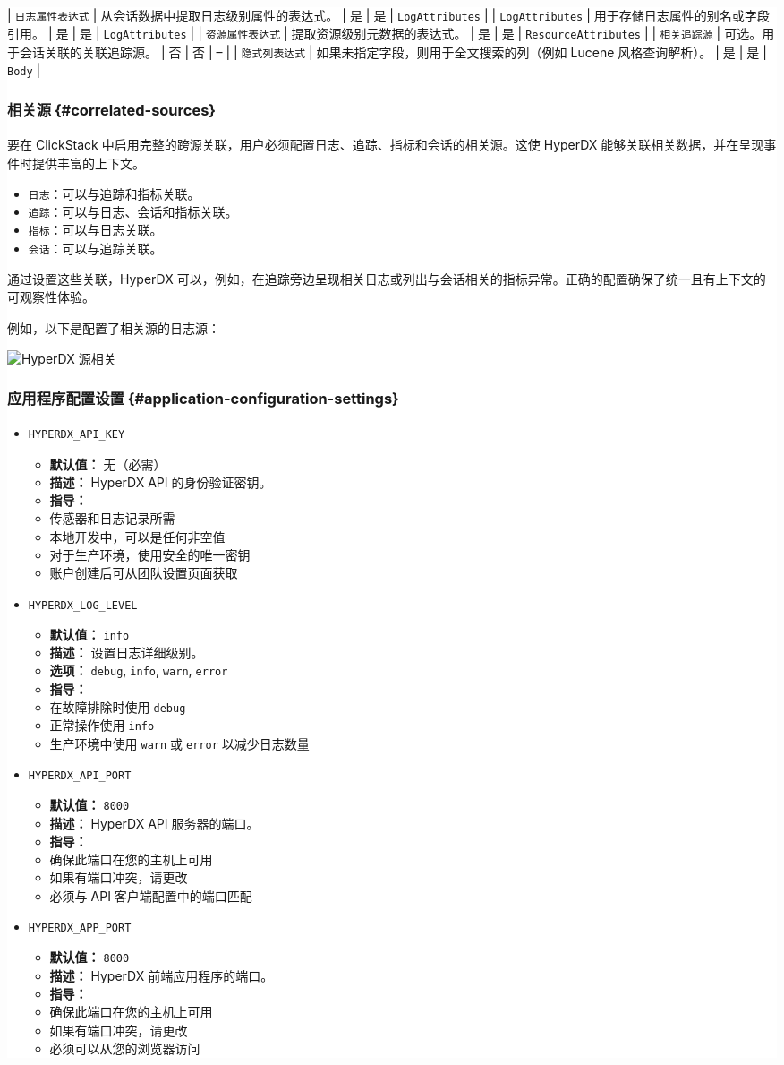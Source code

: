| `日志属性表达式`             | 从会话数据中提取日志级别属性的表达式。                                                                    | 是         | 是             | `LogAttributes`     |
| `LogAttributes`               | 用于存储日志属性的别名或字段引用。                                                                           | 是         | 是             | `LogAttributes`     |
| `资源属性表达式`             | 提取资源级别元数据的表达式。                                                                                 | 是         | 是             | `ResourceAttributes` |
| `相关追踪源`                 | 可选。用于会话关联的关联追踪源。                                                                            | 否         | 否             | –                   |
| `隐式列表达式`               | 如果未指定字段，则用于全文搜索的列（例如 Lucene 风格查询解析）。                                              | 是         | 是             | `Body`              |

### 相关源 {#correlated-sources}

要在 ClickStack 中启用完整的跨源关联，用户必须配置日志、追踪、指标和会话的相关源。这使 HyperDX 能够关联相关数据，并在呈现事件时提供丰富的上下文。

- `日志`：可以与追踪和指标关联。
- `追踪`：可以与日志、会话和指标关联。
- `指标`：可以与日志关联。
- `会话`：可以与追踪关联。

通过设置这些关联，HyperDX 可以，例如，在追踪旁边呈现相关日志或列出与会话相关的指标异常。正确的配置确保了统一且有上下文的可观察性体验。

例如，以下是配置了相关源的日志源：

<Image img={hyperdx_26} alt="HyperDX 源相关" size="md"/>

### 应用程序配置设置 {#application-configuration-settings}

- `HYPERDX_API_KEY`
    - **默认值：** 无（必需）
    - **描述：** HyperDX API 的身份验证密钥。
    - **指导：** 
    - 传感器和日志记录所需
    - 本地开发中，可以是任何非空值
    - 对于生产环境，使用安全的唯一密钥
    - 账户创建后可从团队设置页面获取

- `HYPERDX_LOG_LEVEL`
    - **默认值：** `info`
    - **描述：** 设置日志详细级别。
    - **选项：** `debug`, `info`, `warn`, `error`
    - **指导：**
    - 在故障排除时使用 `debug`
    - 正常操作使用 `info`
    - 生产环境中使用 `warn` 或 `error` 以减少日志数量

- `HYPERDX_API_PORT`
    - **默认值：** `8000`
    - **描述：** HyperDX API 服务器的端口。
    - **指导：**
    - 确保此端口在您的主机上可用
    - 如果有端口冲突，请更改
    - 必须与 API 客户端配置中的端口匹配

- `HYPERDX_APP_PORT`
    - **默认值：** `8000`
    - **描述：** HyperDX 前端应用程序的端口。
    - **指导：**
    - 确保此端口在您的主机上可用
    - 如果有端口冲突，请更改
    - 必须可以从您的浏览器访问
